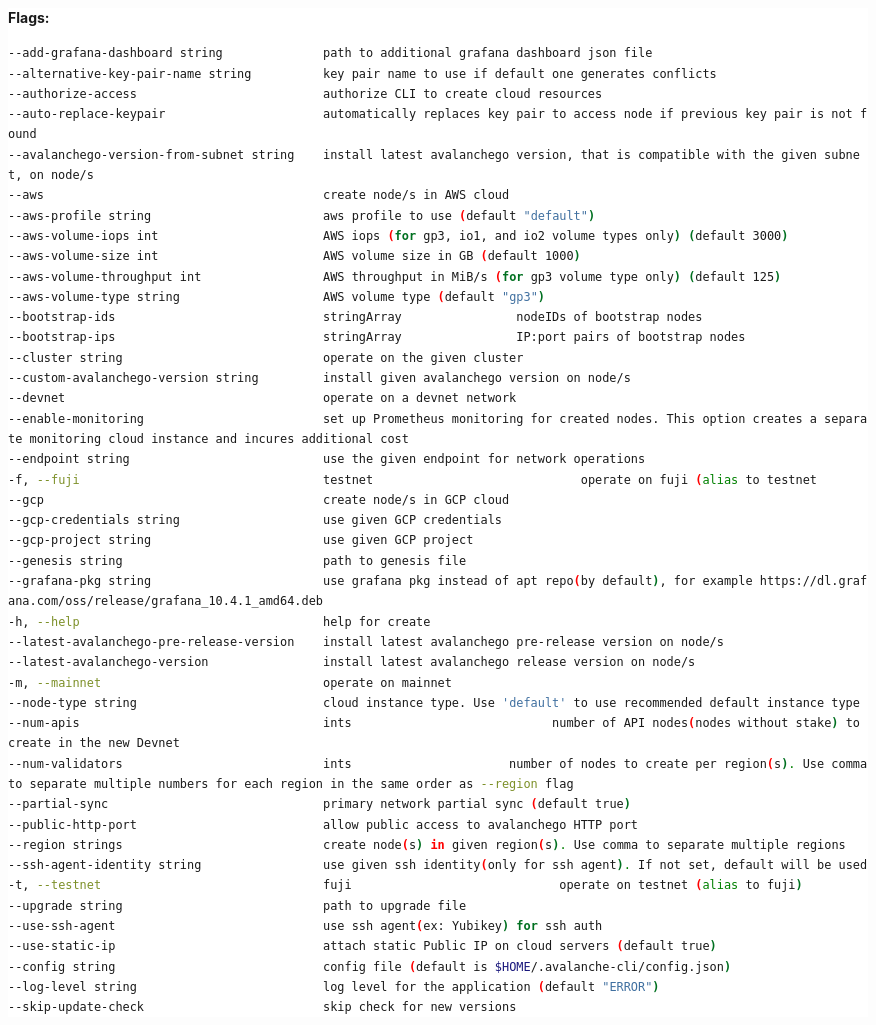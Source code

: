 **Flags:**

```bash
--add-grafana-dashboard string              path to additional grafana dashboard json file
--alternative-key-pair-name string          key pair name to use if default one generates conflicts
--authorize-access                          authorize CLI to create cloud resources
--auto-replace-keypair                      automatically replaces key pair to access node if previous key pair is not found
--avalanchego-version-from-subnet string    install latest avalanchego version, that is compatible with the given subnet, on node/s
--aws                                       create node/s in AWS cloud
--aws-profile string                        aws profile to use (default "default")
--aws-volume-iops int                       AWS iops (for gp3, io1, and io2 volume types only) (default 3000)
--aws-volume-size int                       AWS volume size in GB (default 1000)
--aws-volume-throughput int                 AWS throughput in MiB/s (for gp3 volume type only) (default 125)
--aws-volume-type string                    AWS volume type (default "gp3")
--bootstrap-ids                             stringArray                nodeIDs of bootstrap nodes
--bootstrap-ips                             stringArray                IP:port pairs of bootstrap nodes
--cluster string                            operate on the given cluster
--custom-avalanchego-version string         install given avalanchego version on node/s
--devnet                                    operate on a devnet network
--enable-monitoring                         set up Prometheus monitoring for created nodes. This option creates a separate monitoring cloud instance and incures additional cost
--endpoint string                           use the given endpoint for network operations
-f, --fuji                                  testnet                             operate on fuji (alias to testnet
--gcp                                       create node/s in GCP cloud
--gcp-credentials string                    use given GCP credentials
--gcp-project string                        use given GCP project
--genesis string                            path to genesis file
--grafana-pkg string                        use grafana pkg instead of apt repo(by default), for example https://dl.grafana.com/oss/release/grafana_10.4.1_amd64.deb
-h, --help                                  help for create
--latest-avalanchego-pre-release-version    install latest avalanchego pre-release version on node/s
--latest-avalanchego-version                install latest avalanchego release version on node/s
-m, --mainnet                               operate on mainnet
--node-type string                          cloud instance type. Use 'default' to use recommended default instance type
--num-apis                                  ints                            number of API nodes(nodes without stake) to create in the new Devnet
--num-validators                            ints                      number of nodes to create per region(s). Use comma to separate multiple numbers for each region in the same order as --region flag
--partial-sync                              primary network partial sync (default true)
--public-http-port                          allow public access to avalanchego HTTP port
--region strings                            create node(s) in given region(s). Use comma to separate multiple regions
--ssh-agent-identity string                 use given ssh identity(only for ssh agent). If not set, default will be used
-t, --testnet                               fuji                             operate on testnet (alias to fuji)
--upgrade string                            path to upgrade file
--use-ssh-agent                             use ssh agent(ex: Yubikey) for ssh auth
--use-static-ip                             attach static Public IP on cloud servers (default true)
--config string                             config file (default is $HOME/.avalanche-cli/config.json)
--log-level string                          log level for the application (default "ERROR")
--skip-update-check                         skip check for new versions
```
